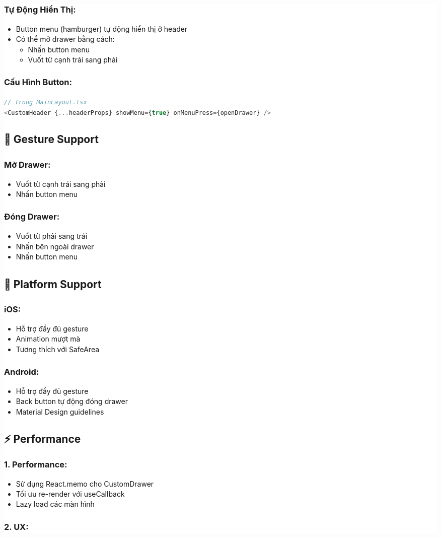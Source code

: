 ### **Tự Động Hiển Thị:**

- Button menu (hamburger) tự động hiển thị ở header
- Có thể mở drawer bằng cách:
  - Nhấn button menu
  - Vuốt từ cạnh trái sang phải

### **Cấu Hình Button:**

```typescript
// Trong MainLayout.tsx
<CustomHeader {...headerProps} showMenu={true} onMenuPress={openDrawer} />
```

## 🚀 Gesture Support

### **Mở Drawer:**

- Vuốt từ cạnh trái sang phải
- Nhấn button menu

### **Đóng Drawer:**

- Vuốt từ phải sang trái
- Nhấn bên ngoài drawer
- Nhấn button menu

## 📱 Platform Support

### **iOS:**

- Hỗ trợ đầy đủ gesture
- Animation mượt mà
- Tương thích với SafeArea

### **Android:**

- Hỗ trợ đầy đủ gesture
- Back button tự động đóng drawer
- Material Design guidelines

## ⚡ Performance

### **1. Performance:**

- Sử dụng React.memo cho CustomDrawer
- Tối ưu re-render với useCallback
- Lazy load các màn hình

### **2. UX:**
